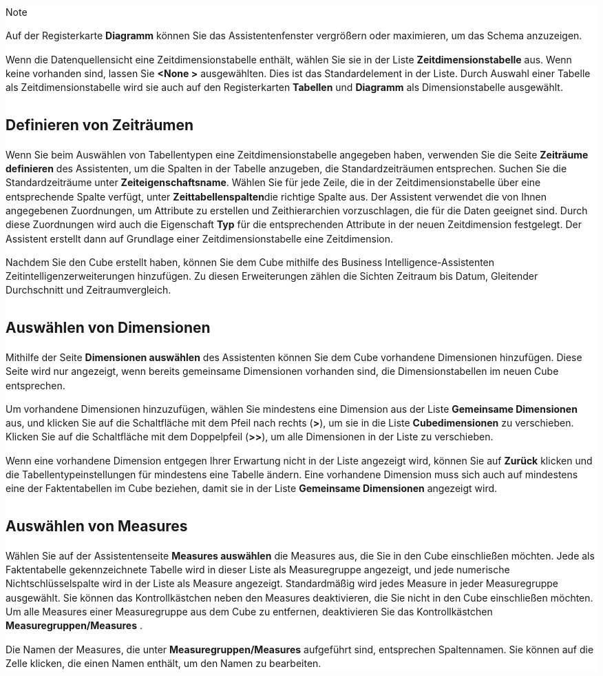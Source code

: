 > [!NOTE]  
>  Auf der Registerkarte **Diagramm** können Sie das Assistentenfenster vergrößern oder maximieren, um das Schema anzuzeigen.  
  
 Wenn die Datenquellensicht eine Zeitdimensionstabelle enthält, wählen Sie sie in der Liste **Zeitdimensionstabelle** aus. Wenn keine vorhanden sind, lassen Sie  **\<None >** ausgewählten. Dies ist das Standardelement in der Liste. Durch Auswahl einer Tabelle als Zeitdimensionstabelle wird sie auch auf den Registerkarten **Tabellen** und **Diagramm** als Dimensionstabelle ausgewählt.  
  
## <a name="defining-time-periods"></a>Definieren von Zeiträumen  
 Wenn Sie beim Auswählen von Tabellentypen eine Zeitdimensionstabelle angegeben haben, verwenden Sie die Seite **Zeiträume definieren** des Assistenten, um die Spalten in der Tabelle anzugeben, die Standardzeiträumen entsprechen. Suchen Sie die Standardzeiträume unter **Zeiteigenschaftsname**. Wählen Sie für jede Zeile, die in der Zeitdimensionstabelle über eine entsprechende Spalte verfügt, unter **Zeittabellenspalten**die richtige Spalte aus. Der Assistent verwendet die von Ihnen angegebenen Zuordnungen, um Attribute zu erstellen und Zeithierarchien vorzuschlagen, die für die Daten geeignet sind. Durch diese Zuordnungen wird auch die Eigenschaft **Typ** für die entsprechenden Attribute in der neuen Zeitdimension festgelegt. Der Assistent erstellt dann auf Grundlage einer Zeitdimensionstabelle eine Zeitdimension.  
  
 Nachdem Sie den Cube erstellt haben, können Sie dem Cube mithilfe des Business Intelligence-Assistenten Zeitintelligenzerweiterungen hinzufügen. Zu diesen Erweiterungen zählen die Sichten Zeitraum bis Datum, Gleitender Durchschnitt und Zeitraumvergleich.  
  
## <a name="selecting-dimensions"></a>Auswählen von Dimensionen  
 Mithilfe der Seite **Dimensionen auswählen** des Assistenten können Sie dem Cube vorhandene Dimensionen hinzufügen. Diese Seite wird nur angezeigt, wenn bereits gemeinsame Dimensionen vorhanden sind, die Dimensionstabellen im neuen Cube entsprechen.  
  
 Um vorhandene Dimensionen hinzuzufügen, wählen Sie mindestens eine Dimension aus der Liste **Gemeinsame Dimensionen** aus, und klicken Sie auf die Schaltfläche mit dem Pfeil nach rechts (**>**), um sie in die Liste **Cubedimensionen** zu verschieben. Klicken Sie auf die Schaltfläche mit dem Doppelpfeil (**>>**), um alle Dimensionen in der Liste zu verschieben.  
  
 Wenn eine vorhandene Dimension entgegen Ihrer Erwartung nicht in der Liste angezeigt wird, können Sie auf **Zurück** klicken und die Tabellentypeinstellungen für mindestens eine Tabelle ändern. Eine vorhandene Dimension muss sich auch auf mindestens eine der Faktentabellen im Cube beziehen, damit sie in der Liste **Gemeinsame Dimensionen** angezeigt wird.  
  
## <a name="selecting-measures"></a>Auswählen von Measures  
 Wählen Sie auf der Assistentenseite **Measures auswählen** die Measures aus, die Sie in den Cube einschließen möchten. Jede als Faktentabelle gekennzeichnete Tabelle wird in dieser Liste als Measuregruppe angezeigt, und jede numerische Nichtschlüsselspalte wird in der Liste als Measure angezeigt. Standardmäßig wird jedes Measure in jeder Measuregruppe ausgewählt. Sie können das Kontrollkästchen neben den Measures deaktivieren, die Sie nicht in den Cube einschließen möchten. Um alle Measures einer Measuregruppe aus dem Cube zu entfernen, deaktivieren Sie das Kontrollkästchen **Measuregruppen/Measures** .  
  
 Die Namen der Measures, die unter **Measuregruppen/Measures** aufgeführt sind, entsprechen Spaltennamen. Sie können auf die Zelle klicken, die einen Namen enthält, um den Namen zu bearbeiten.  
  